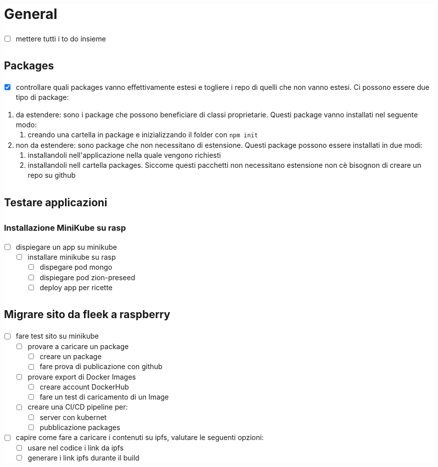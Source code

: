 # General

- [ ] mettere tutti i to do insieme

## Packages

- [x] controllare quali packages vanno effettivamente estesi e
      togliere i repo di quelli che non vanno estesi.
      Ci possono essere due tipo di package:

1. da estendere: sono i package che possono beneficiare di
   classi proprietarie. Questi package vanno installati nel
   seguente modo:
   1. creando una cartella in package e inizializzando il
      folder con `npm init`
2. non da estendere: sono package che non necessitano di
   estensione. Questi package possono essere installati in
   due modi:
   1. installandoli nell'applicazione nella quale vengono
      richiesti
   2. installandoli nell cartella packages. Siccome questi
      pacchetti non necessitano estensione non cè bisognon
      di creare un repo su github

## Testare applicazioni

### Installazione MiniKube su rasp

- [ ] dispiegare un app su minikube
  - [ ] installare minikube su rasp
    - [ ] dispegare pod mongo
    - [ ] dispiegare pod zion-preseed
    - [ ] deploy app per ricette

## Migrare sito da fleek a raspberry

- [ ] fare test sito su minikube
  - [ ] provare a caricare un package
    - [ ] creare un package
    - [ ] fare prova di publicazione con github
  - [ ] provare export di Docker Images
    - [ ] creare account DockerHub
    - [ ] fare un test di caricamento di un Image
  - [ ] creare una CI/CD pipeline per:
    - [ ] server con kubernet
    - [ ] pubblicazione packages
- [ ] capire come fare a caricare i contenuti su ipfs,
      valutare le seguenti opzioni:
  - [ ] usare nel codice i link da ipfs
  - [ ] generare i link ipfs durante il build
